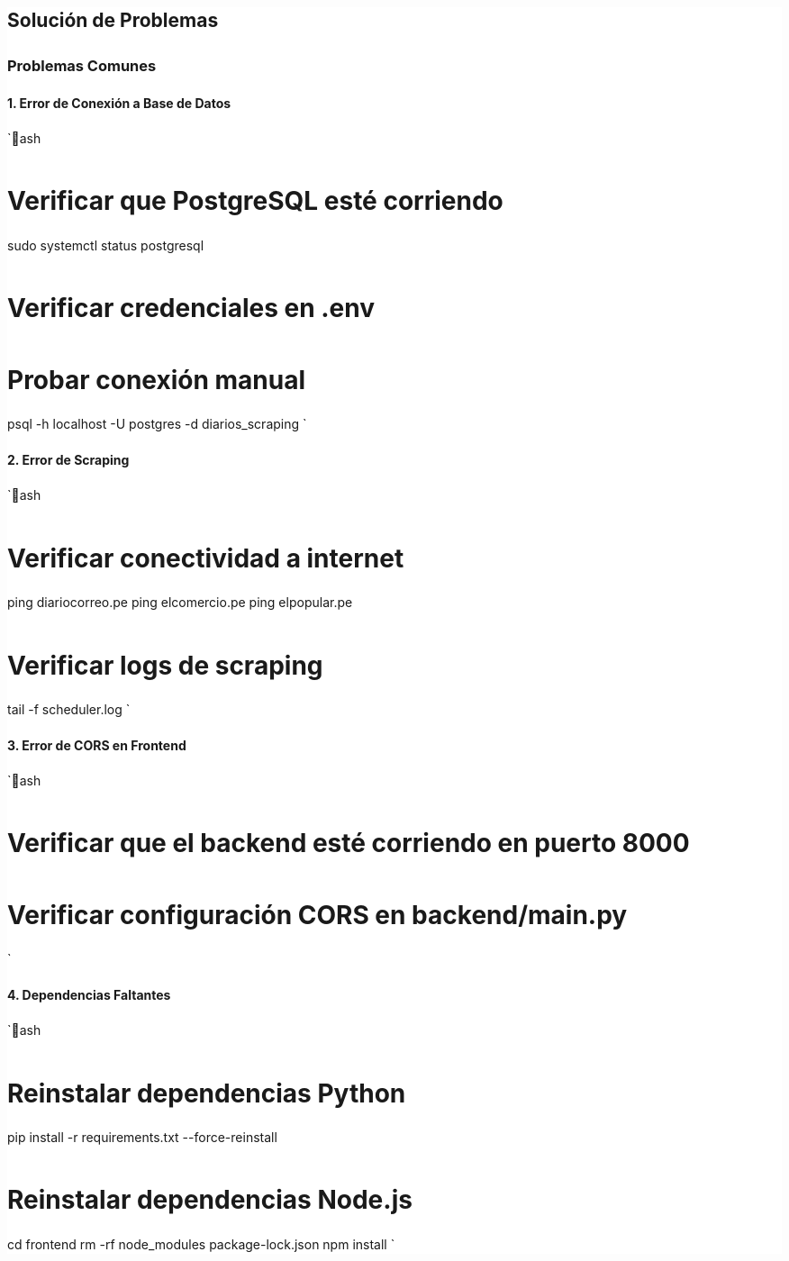 ##  Solución de Problemas

### Problemas Comunes

#### 1. Error de Conexión a Base de Datos
`ash
# Verificar que PostgreSQL esté corriendo
sudo systemctl status postgresql

# Verificar credenciales en .env
# Probar conexión manual
psql -h localhost -U postgres -d diarios_scraping
`

#### 2. Error de Scraping
`ash
# Verificar conectividad a internet
ping diariocorreo.pe
ping elcomercio.pe
ping elpopular.pe

# Verificar logs de scraping
tail -f scheduler.log
`

#### 3. Error de CORS en Frontend
`ash
# Verificar que el backend esté corriendo en puerto 8000
# Verificar configuración CORS en backend/main.py
`

#### 4. Dependencias Faltantes
`ash
# Reinstalar dependencias Python
pip install -r requirements.txt --force-reinstall

# Reinstalar dependencias Node.js
cd frontend
rm -rf node_modules package-lock.json
npm install
`
